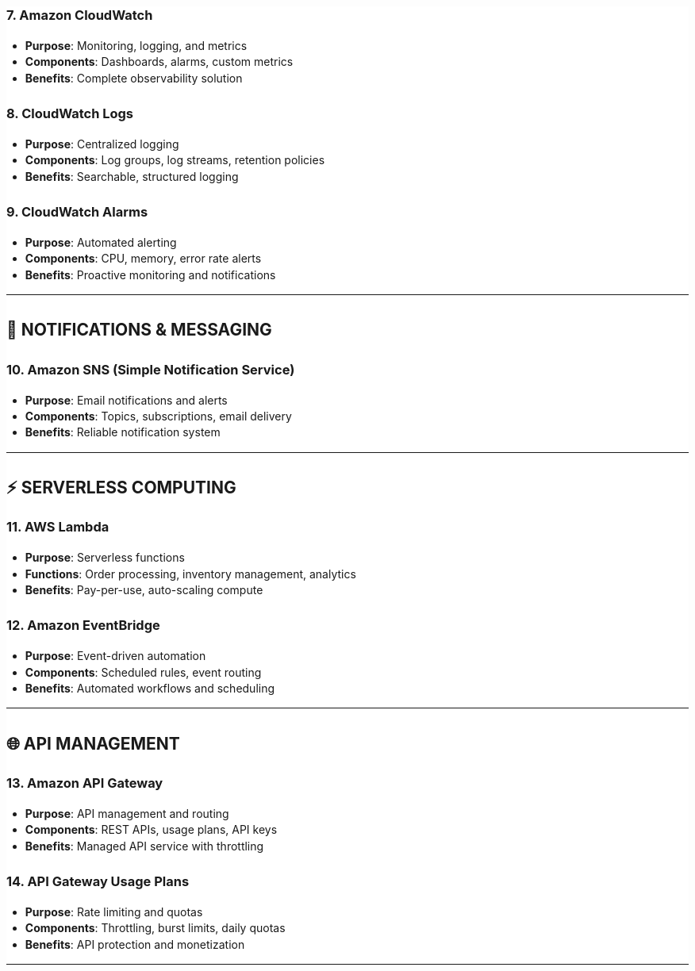 ### **7. Amazon CloudWatch**
- **Purpose**: Monitoring, logging, and metrics
- **Components**: Dashboards, alarms, custom metrics
- **Benefits**: Complete observability solution

### **8. CloudWatch Logs**
- **Purpose**: Centralized logging
- **Components**: Log groups, log streams, retention policies
- **Benefits**: Searchable, structured logging

### **9. CloudWatch Alarms**
- **Purpose**: Automated alerting
- **Components**: CPU, memory, error rate alerts
- **Benefits**: Proactive monitoring and notifications

---

## 📢 **NOTIFICATIONS & MESSAGING**

### **10. Amazon SNS (Simple Notification Service)**
- **Purpose**: Email notifications and alerts
- **Components**: Topics, subscriptions, email delivery
- **Benefits**: Reliable notification system

---

## ⚡ **SERVERLESS COMPUTING**

### **11. AWS Lambda**
- **Purpose**: Serverless functions
- **Functions**: Order processing, inventory management, analytics
- **Benefits**: Pay-per-use, auto-scaling compute

### **12. Amazon EventBridge**
- **Purpose**: Event-driven automation
- **Components**: Scheduled rules, event routing
- **Benefits**: Automated workflows and scheduling

---

## 🌐 **API MANAGEMENT**

### **13. Amazon API Gateway**
- **Purpose**: API management and routing
- **Components**: REST APIs, usage plans, API keys
- **Benefits**: Managed API service with throttling

### **14. API Gateway Usage Plans**
- **Purpose**: Rate limiting and quotas
- **Components**: Throttling, burst limits, daily quotas
- **Benefits**: API protection and monetization

---